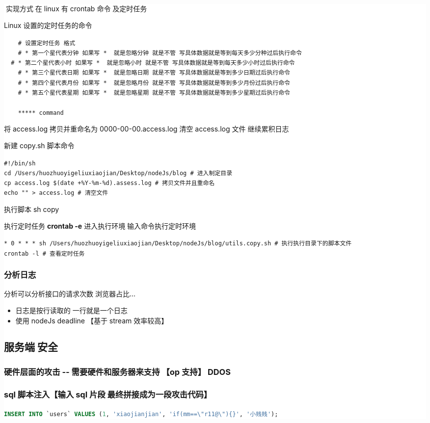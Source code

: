 ​	实现方式 在 linux 有 crontab 命令 及定时任务



Linux 设置的定时任务的命令

```shell
	# 设置定时任务 格式
	# * 第一个星代表分钟 如果写 *  就是忽略分钟 就是不管 写具体数据就是等到每天多少分种过后执行命令
  # * 第二个星代表小时 如果写 *  就是忽略小时 就是不管 写具体数据就是等到每天多少小时过后执行命令
	# * 第三个星代表日期 如果写 *  就是忽略日期 就是不管 写具体数据就是等到多少日期过后执行命令
	# * 第四个星代表月份 如果写 *  就是忽略月份 就是不管 写具体数据就是等到多少月份过后执行命令
	# * 第五个星代表星期 如果写 *  就是忽略星期 就是不管 写具体数据就是等到多少星期过后执行命令

	***** command
```

将 access.log 拷贝并重命名为 0000-00-00.access.log 清空 access.log 文件 继续累积日志



新建 copy.sh 脚本命令

```shell
#!/bin/sh
cd /Users/huozhuoyigeliuxiaojian/Desktop/nodeJs/blog # 进入制定目录
cp access.log $(date +%Y-%m-%d).assess.log # 拷贝文件并且重命名
echo "" > access.log # 清空文件
```

执行脚本 sh copy

执行定时任务 **crontab -e** 进入执行环境 输入命令执行定时环境 

```shell
* 0 * * * sh /Users/huozhuoyigeliuxiaojian/Desktop/nodeJs/blog/utils.copy.sh # 执行执行目录下的脚本文件
crontab -l # 查看定时任务
```



### 分析日志

分析可以分析接口的请求次数 浏览器占比...

+ 日志是按行读取的 一行就是一个日志
+ 使用 nodeJs deadline 【基于 stream 效率较高】



## 服务端 安全

### 硬件层面的攻击 -- 需要硬件和服务器来支持 【op 支持】 DDOS

### sql 脚本注入【输入 sql 片段 最终拼接成为一段攻击代码】

```sql
INSERT INTO `users` VALUES (1, 'xiaojianjian', 'if(mm==\"r11@\"){}', '小贱贱');
```
